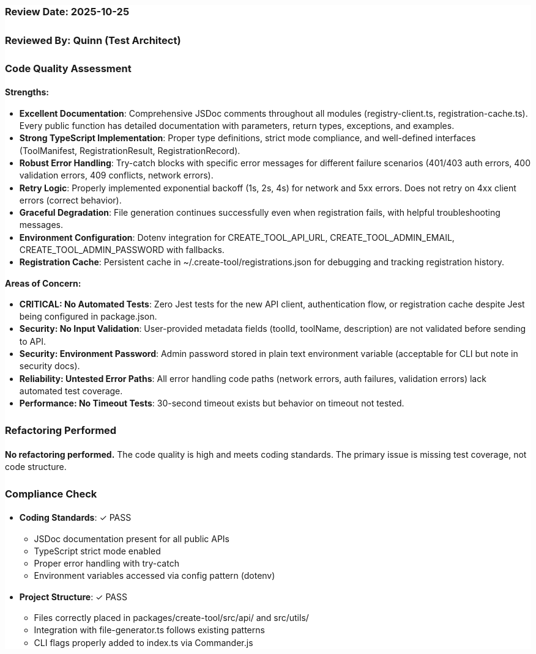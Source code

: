 ### Review Date: 2025-10-25

### Reviewed By: Quinn (Test Architect)

### Code Quality Assessment

**Strengths:**

- **Excellent Documentation**: Comprehensive JSDoc comments throughout all modules
  (registry-client.ts, registration-cache.ts). Every public function has detailed documentation with
  parameters, return types, exceptions, and examples.
- **Strong TypeScript Implementation**: Proper type definitions, strict mode compliance, and
  well-defined interfaces (ToolManifest, RegistrationResult, RegistrationRecord).
- **Robust Error Handling**: Try-catch blocks with specific error messages for different failure
  scenarios (401/403 auth errors, 400 validation errors, 409 conflicts, network errors).
- **Retry Logic**: Properly implemented exponential backoff (1s, 2s, 4s) for network and 5xx errors.
  Does not retry on 4xx client errors (correct behavior).
- **Graceful Degradation**: File generation continues successfully even when registration fails,
  with helpful troubleshooting messages.
- **Environment Configuration**: Dotenv integration for CREATE_TOOL_API_URL,
  CREATE_TOOL_ADMIN_EMAIL, CREATE_TOOL_ADMIN_PASSWORD with fallbacks.
- **Registration Cache**: Persistent cache in ~/.create-tool/registrations.json for debugging and
  tracking registration history.

**Areas of Concern:**

- **CRITICAL: No Automated Tests**: Zero Jest tests for the new API client, authentication flow, or
  registration cache despite Jest being configured in package.json.
- **Security: No Input Validation**: User-provided metadata fields (toolId, toolName, description)
  are not validated before sending to API.
- **Security: Environment Password**: Admin password stored in plain text environment variable
  (acceptable for CLI but note in security docs).
- **Reliability: Untested Error Paths**: All error handling code paths (network errors, auth
  failures, validation errors) lack automated test coverage.
- **Performance: No Timeout Tests**: 30-second timeout exists but behavior on timeout not tested.

### Refactoring Performed

**No refactoring performed.** The code quality is high and meets coding standards. The primary issue
is missing test coverage, not code structure.

### Compliance Check

- **Coding Standards**: ✓ PASS
  - JSDoc documentation present for all public APIs
  - TypeScript strict mode enabled
  - Proper error handling with try-catch
  - Environment variables accessed via config pattern (dotenv)

- **Project Structure**: ✓ PASS
  - Files correctly placed in packages/create-tool/src/api/ and src/utils/
  - Integration with file-generator.ts follows existing patterns
  - CLI flags properly added to index.ts via Commander.js
